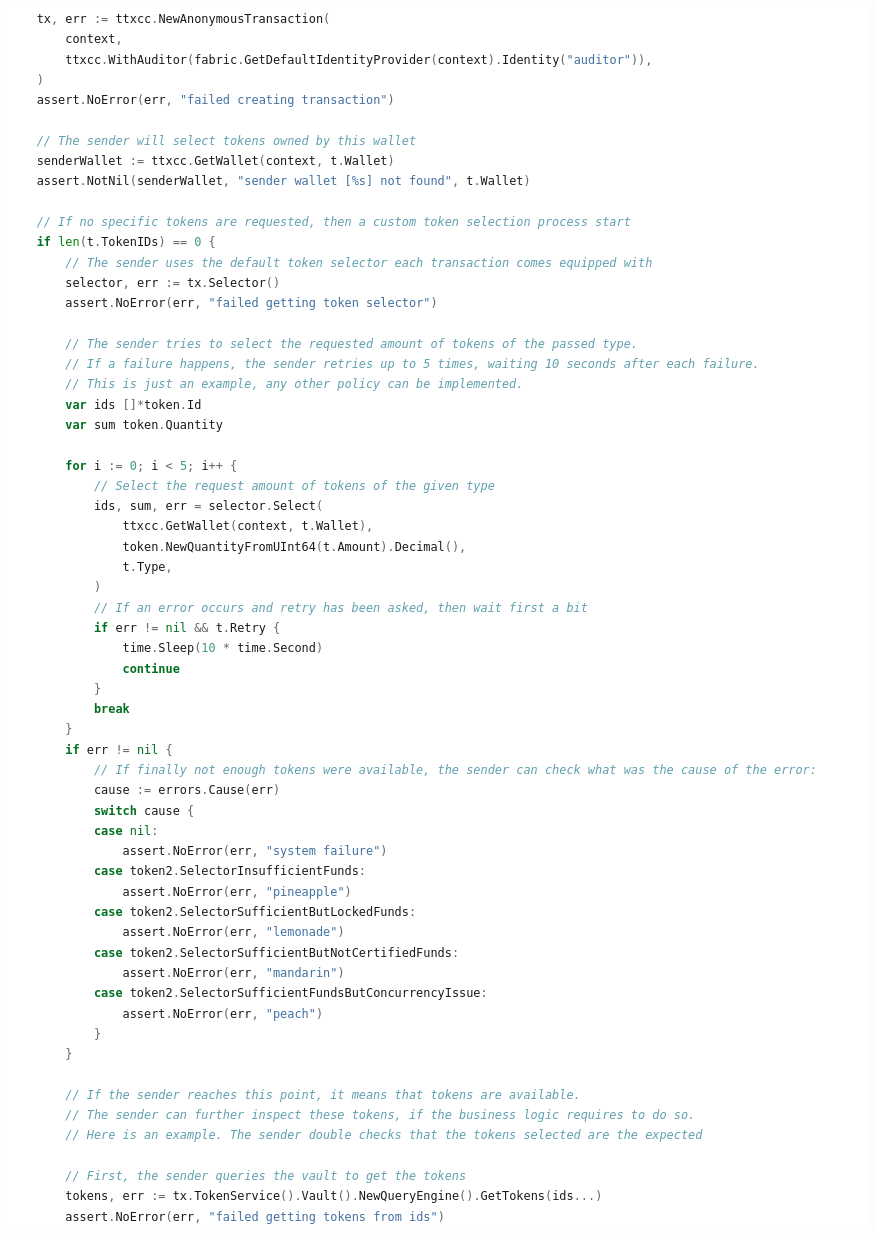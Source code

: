 ```go
	tx, err := ttxcc.NewAnonymousTransaction(
		context,
		ttxcc.WithAuditor(fabric.GetDefaultIdentityProvider(context).Identity("auditor")),
	)
	assert.NoError(err, "failed creating transaction")

	// The sender will select tokens owned by this wallet
	senderWallet := ttxcc.GetWallet(context, t.Wallet)
	assert.NotNil(senderWallet, "sender wallet [%s] not found", t.Wallet)

	// If no specific tokens are requested, then a custom token selection process start
	if len(t.TokenIDs) == 0 {
		// The sender uses the default token selector each transaction comes equipped with
		selector, err := tx.Selector()
		assert.NoError(err, "failed getting token selector")

		// The sender tries to select the requested amount of tokens of the passed type.
		// If a failure happens, the sender retries up to 5 times, waiting 10 seconds after each failure.
		// This is just an example, any other policy can be implemented.
		var ids []*token.Id
		var sum token.Quantity

		for i := 0; i < 5; i++ {
			// Select the request amount of tokens of the given type
			ids, sum, err = selector.Select(
				ttxcc.GetWallet(context, t.Wallet),
				token.NewQuantityFromUInt64(t.Amount).Decimal(),
				t.Type,
			)
			// If an error occurs and retry has been asked, then wait first a bit
			if err != nil && t.Retry {
				time.Sleep(10 * time.Second)
				continue
			}
			break
		}
		if err != nil {
			// If finally not enough tokens were available, the sender can check what was the cause of the error:
			cause := errors.Cause(err)
			switch cause {
			case nil:
				assert.NoError(err, "system failure")
			case token2.SelectorInsufficientFunds:
				assert.NoError(err, "pineapple")
			case token2.SelectorSufficientButLockedFunds:
				assert.NoError(err, "lemonade")
			case token2.SelectorSufficientButNotCertifiedFunds:
				assert.NoError(err, "mandarin")
			case token2.SelectorSufficientFundsButConcurrencyIssue:
				assert.NoError(err, "peach")
			}
		}

		// If the sender reaches this point, it means that tokens are available.
		// The sender can further inspect these tokens, if the business logic requires to do so.
		// Here is an example. The sender double checks that the tokens selected are the expected

		// First, the sender queries the vault to get the tokens
		tokens, err := tx.TokenService().Vault().NewQueryEngine().GetTokens(ids...)
		assert.NoError(err, "failed getting tokens from ids")

```